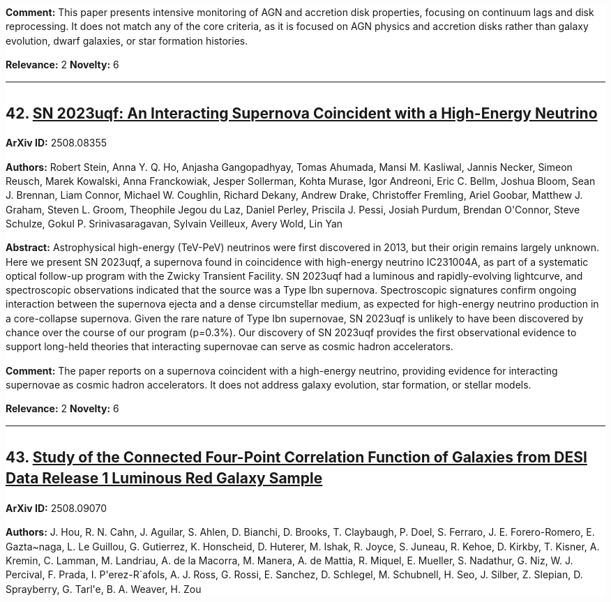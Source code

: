**Comment:** This paper presents intensive monitoring of AGN and accretion disk properties, focusing on continuum lags and disk reprocessing. It does not match any of the core criteria, as it is focused on AGN physics and accretion disks rather than galaxy evolution, dwarf galaxies, or star formation histories.

**Relevance:** 2
**Novelty:** 6

---

## 42. [SN 2023uqf: An Interacting Supernova Coincident with a High-Energy Neutrino](https://arxiv.org/abs/2508.08355) <a id="link42"></a>

**ArXiv ID:** 2508.08355

**Authors:** Robert Stein, Anna Y. Q. Ho, Anjasha Gangopadhyay, Tomas Ahumada, Mansi M. Kasliwal, Jannis Necker, Simeon Reusch, Marek Kowalski, Anna Franckowiak, Jesper Sollerman, Kohta Murase, Igor Andreoni, Eric C. Bellm, Joshua Bloom, Sean J. Brennan, Liam Connor, Michael W. Coughlin, Richard Dekany, Andrew Drake, Christoffer Fremling, Ariel Goobar, Matthew J. Graham, Steven L. Groom, Theophile Jegou du Laz, Daniel Perley, Priscila J. Pessi, Josiah Purdum, Brendan O'Connor, Steve Schulze, Gokul P. Srinivasaragavan, Sylvain Veilleux, Avery Wold, Lin Yan

**Abstract:** Astrophysical high-energy (TeV-PeV) neutrinos were first discovered in 2013, but their origin remains largely unknown. Here we present SN 2023uqf, a supernova found in coincidence with high-energy neutrino IC231004A, as part of a systematic optical follow-up program with the Zwicky Transient Facility. SN 2023uqf had a luminous and rapidly-evolving lightcurve, and spectroscopic observations indicated that the source was a Type Ibn supernova. Spectroscopic signatures confirm ongoing interaction between the supernova ejecta and a dense circumstellar medium, as expected for high-energy neutrino production in a core-collapse supernova. Given the rare nature of Type Ibn supernovae, SN 2023uqf is unlikely to have been discovered by chance over the course of our program (p=0.3%). Our discovery of SN 2023uqf provides the first observational evidence to support long-held theories that interacting supernovae can serve as cosmic hadron accelerators.

**Comment:** The paper reports on a supernova coincident with a high-energy neutrino, providing evidence for interacting supernovae as cosmic hadron accelerators. It does not address galaxy evolution, star formation, or stellar models.

**Relevance:** 2
**Novelty:** 6

---

## 43. [Study of the Connected Four-Point Correlation Function of Galaxies from DESI Data Release 1 Luminous Red Galaxy Sample](https://arxiv.org/abs/2508.09070) <a id="link43"></a>

**ArXiv ID:** 2508.09070

**Authors:** J. Hou, R. N. Cahn, J. Aguilar, S. Ahlen, D. Bianchi, D. Brooks, T. Claybaugh, P. Doel, S. Ferraro, J. E. Forero-Romero, E. Gazta\~naga, L. Le Guillou, G. Gutierrez, K. Honscheid, D. Huterer, M. Ishak, R. Joyce, S. Juneau, R. Kehoe, D. Kirkby, T. Kisner, A. Kremin, C. Lamman, M. Landriau, A. de la Macorra, M. Manera, A. de Mattia, R. Miquel, E. Mueller, S. Nadathur, G. Niz, W. J. Percival, F. Prada, I. P\'erez-R\`afols, A. J. Ross, G. Rossi, E. Sanchez, D. Schlegel, M. Schubnell, H. Seo, J. Silber, Z. Slepian, D. Sprayberry, G. Tarl\'e, B. A. Weaver, H. Zou
